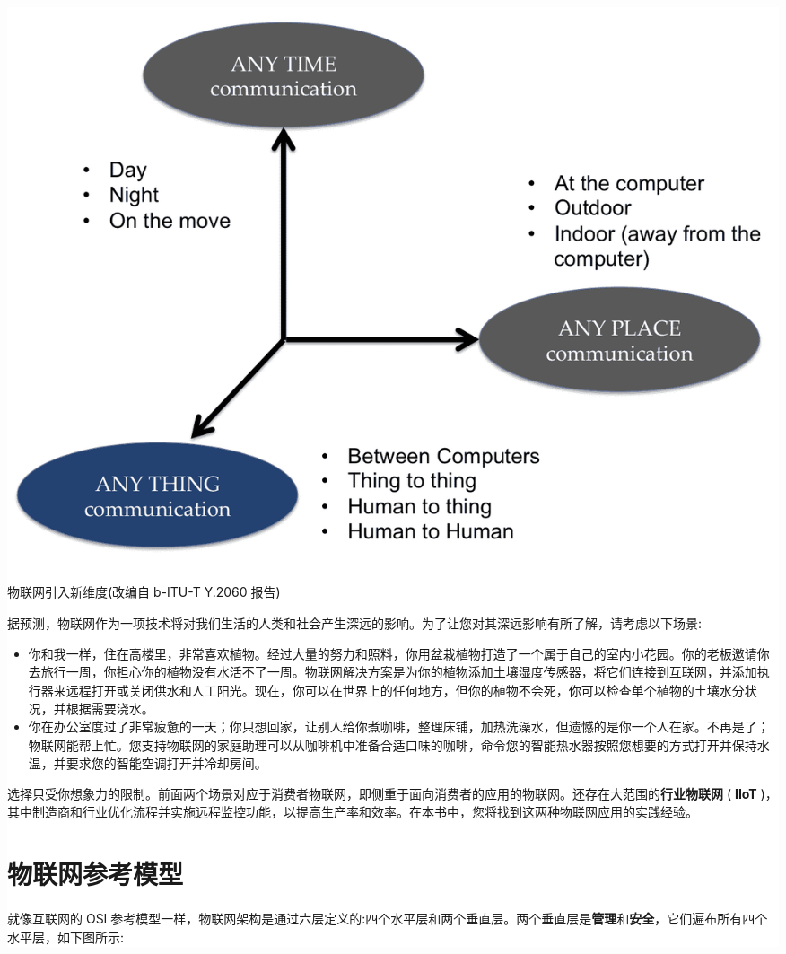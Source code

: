 ![](img/b2684b96-3079-4316-aa12-95e408ca38e3.png)

物联网引入新维度(改编自 b-ITU-T Y.2060 报告)

据预测，物联网作为一项技术将对我们生活的人类和社会产生深远的影响。为了让您对其深远影响有所了解，请考虑以下场景:

*   你和我一样，住在高楼里，非常喜欢植物。经过大量的努力和照料，你用盆栽植物打造了一个属于自己的室内小花园。你的老板邀请你去旅行一周，你担心你的植物没有水活不了一周。物联网解决方案是为你的植物添加土壤湿度传感器，将它们连接到互联网，并添加执行器来远程打开或关闭供水和人工阳光。现在，你可以在世界上的任何地方，但你的植物不会死，你可以检查单个植物的土壤水分状况，并根据需要浇水。
*   你在办公室度过了非常疲惫的一天；你只想回家，让别人给你煮咖啡，整理床铺，加热洗澡水，但遗憾的是你一个人在家。不再是了；物联网能帮上忙。您支持物联网的家庭助理可以从咖啡机中准备合适口味的咖啡，命令您的智能热水器按照您想要的方式打开并保持水温，并要求您的智能空调打开并冷却房间。

选择只受你想象力的限制。前面两个场景对应于消费者物联网，即侧重于面向消费者的应用的物联网。还存在大范围的**行业物联网** ( **IIoT** )，其中制造商和行业优化流程并实施远程监控功能，以提高生产率和效率。在本书中，您将找到这两种物联网应用的实践经验。

<title>IoT reference model</title>   

# 物联网参考模型

就像互联网的 OSI 参考模型一样，物联网架构是通过六层定义的:四个水平层和两个垂直层。两个垂直层是**管理**和**安全**，它们遍布所有四个水平层，如下图所示:
